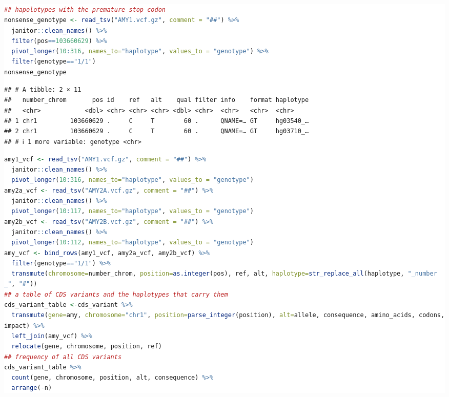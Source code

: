 ``` r
## hapolotypes with the premature stop codon
nonsense_genotype <- read_tsv("AMY1.vcf.gz", comment = "##") %>%
  janitor::clean_names() %>%
  filter(pos==103660629) %>%
  pivot_longer(10:316, names_to="haplotype", values_to = "genotype") %>%
  filter(genotype=="1/1")
nonsense_genotype
```

    ## # A tibble: 2 × 11
    ##   number_chrom       pos id    ref   alt    qual filter info    format haplotype
    ##   <chr>            <dbl> <chr> <chr> <chr> <dbl> <chr>  <chr>   <chr>  <chr>    
    ## 1 chr1         103660629 .     C     T        60 .      QNAME=… GT     hg03540_…
    ## 2 chr1         103660629 .     C     T        60 .      QNAME=… GT     hg03710_…
    ## # ℹ 1 more variable: genotype <chr>

``` r
amy1_vcf <- read_tsv("AMY1.vcf.gz", comment = "##") %>%
  janitor::clean_names() %>%
  pivot_longer(10:316, names_to="haplotype", values_to = "genotype") 
amy2a_vcf <- read_tsv("AMY2A.vcf.gz", comment = "##") %>%
  janitor::clean_names() %>%
  pivot_longer(10:117, names_to="haplotype", values_to = "genotype") 
amy2b_vcf <- read_tsv("AMY2B.vcf.gz", comment = "##") %>%
  janitor::clean_names() %>%
  pivot_longer(10:112, names_to="haplotype", values_to = "genotype") 
amy_vcf <- bind_rows(amy1_vcf, amy2a_vcf, amy2b_vcf) %>%
  filter(genotype=="1/1") %>%
  transmute(chromosome=number_chrom, position=as.integer(pos), ref, alt, haplotype=str_replace_all(haplotype, "_number_", "#"))
## a table of CDS variants and the haplotypes that carry them
cds_variant_table <-cds_variant %>%
  transmute(gene=amy, chromosome="chr1", position=parse_integer(position), alt=allele, consequence, amino_acids, codons, impact) %>%
  left_join(amy_vcf) %>%
  relocate(gene, chromosome, position, ref)
## frequency of all CDS variants
cds_variant_table %>%
  count(gene, chromosome, position, alt, consequence) %>%
  arrange(-n)
```
